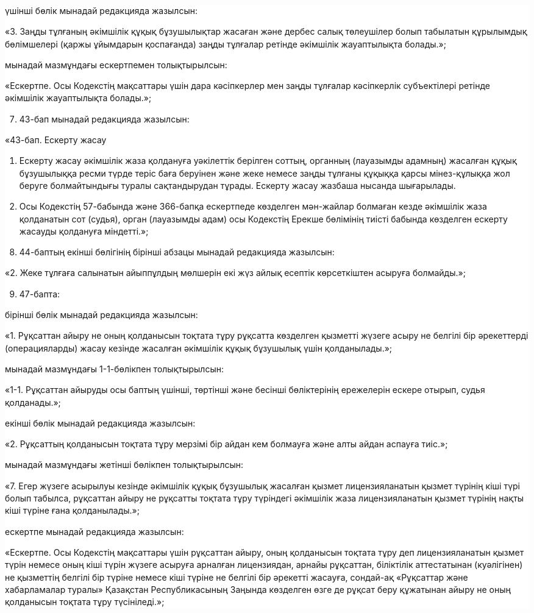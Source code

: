 үшінші бөлік мынадай редакцияда жазылсын:

«3. Заңды тұлғаның әкімшілік құқық бұзушылықтар жасаған және дербес салық төлеушiлер болып табылатын құрылымдық бөлiмшелерi (қаржы ұйымдарын қоспағанда) заңды тұлғалар ретінде әкімшілік жауаптылықта болады.»;

мынадай мазмұндағы ескертпемен толықтырылсын:

«Ескертпе. Осы Кодекстің мақсаттары үшін дара кәсіпкерлер мен заңды тұлғалар кәсіпкерлік субъектілері ретінде әкімшілік жауаптылықта болады.»; 

7) 43-бап мынадай редакцияда жазылсын:

«43-бап. Ескерту жасау

1. Ескерту жасау әкiмшiлiк жаза қолдануға уәкiлеттiк берілген соттың, органның (лауазымды адамның) жасалған құқық бұзушылыққа ресми түрде терiс баға беруiнен және жеке немесе заңды тұлғаны құқыққа қарсы мiнез-құлыққа жол беруге болмайтындығы туралы сақтандырудан тұрады. Ескерту жасау жазбаша нысанда шығарылады.

2. Осы Кодекстің 57-бабында және 366-бапқа ескертпеде көзделген мән-жайлар болмаған кезде әкімшілік жаза қолданатын сот (судья), орган (лауазымды адам) осы Кодекстің Ерекше бөлімінің тиісті бабында көзделген ескерту жасауды қолдануға міндетті.»;

8) 44-баптың екінші бөлігінің бірінші абзацы мынадай редакцияда жазылсын:

«2. Жеке тұлғаға салынатын айыппұлдың мөлшерін екі жүз айлық есептiк көрсеткiштен асыруға болмайды.»;

9) 47-бапта:

бірінші бөлік мынадай редакцияда жазылсын:

«1. Рұқсаттан айыру не оның қолданысын тоқтата тұру рұқсатта көзделген қызметті жүзеге асыру не белгілі бір әрекеттердi (операцияларды) жасау кезiнде жасалған әкiмшiлiк құқық бұзушылық үшiн қолданылады.»;

мынадай мазмұндағы 1-1-бөлікпен толықтырылсын:

«1-1. Рұқсаттан айыруды осы баптың үшінші, төртінші және бесінші бөліктерінің ережелерін ескере отырып, судья қолданады.»;

екінші бөлік мынадай редакцияда жазылсын:

«2. Рұқсаттың қолданысын тоқтата тұру мерзімі бір айдан кем болмауға және алты айдан аспауға тиіс.»;

мынадай мазмұндағы жетінші бөлікпен толықтырылсын:

 «7. Егер жүзеге асырылуы кезінде әкімшілік құқық бұзушылық жасалған қызмет лицензияланатын қызмет түрінің кіші түрі болып табылса, рұқсаттан айыру не рұқсатты тоқтата тұру түріндегі әкімшілік жаза лицензияланатын қызмет түрінің нақты кіші түріне ғана қолданылады.»;

ескертпе мынадай редакцияда жазылсын: 

«Ескертпе. Осы Кодекстің мақсаттары үшін рұқсаттан айыру, оның қолданысын тоқтата тұру деп лицензияланатын қызмет түрін немесе оның кіші түрін жүзеге асыруға арналған лицензиядан, арнайы рұқсаттан, бiлiктiлiк аттестатынан (куәлiгінен) не қызметтің белгілі бір түріне немесе кіші түріне не белгілі бір әрекетті жасауға, сондай-ақ «Рұқсаттар және хабарламалар туралы» Қазақстан Республикасының Заңында көзделген өзге де рұқсат беру құжатынан айыру не оның қолданысын тоқтата тұру түсініледі.»;
